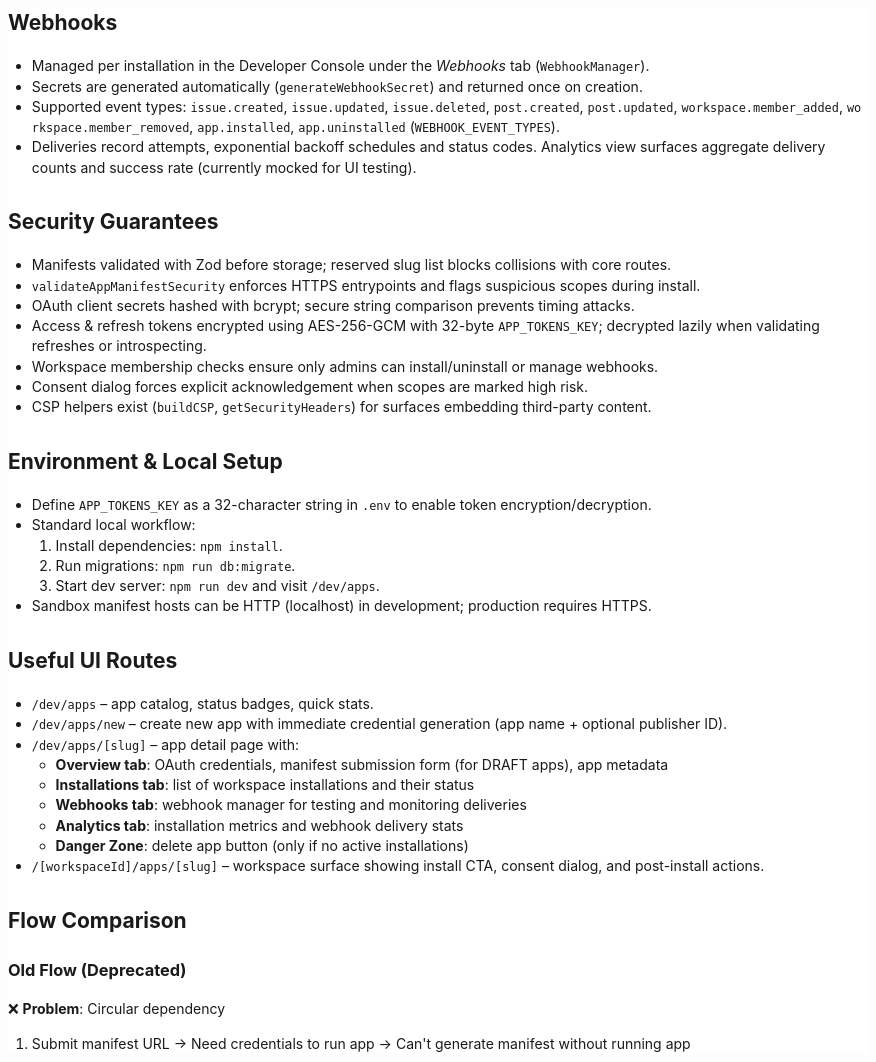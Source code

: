 ## Webhooks
- Managed per installation in the Developer Console under the *Webhooks* tab (`WebhookManager`).
- Secrets are generated automatically (`generateWebhookSecret`) and returned once on creation.
- Supported event types: `issue.created`, `issue.updated`, `issue.deleted`, `post.created`, `post.updated`, `workspace.member_added`, `workspace.member_removed`, `app.installed`, `app.uninstalled` (`WEBHOOK_EVENT_TYPES`).
- Deliveries record attempts, exponential backoff schedules and status codes. Analytics view surfaces aggregate delivery counts and success rate (currently mocked for UI testing).

## Security Guarantees
- Manifests validated with Zod before storage; reserved slug list blocks collisions with core routes.
- `validateAppManifestSecurity` enforces HTTPS entrypoints and flags suspicious scopes during install.
- OAuth client secrets hashed with bcrypt; secure string comparison prevents timing attacks.
- Access & refresh tokens encrypted using AES-256-GCM with 32-byte `APP_TOKENS_KEY`; decrypted lazily when validating refreshes or introspecting.
- Workspace membership checks ensure only admins can install/uninstall or manage webhooks.
- Consent dialog forces explicit acknowledgement when scopes are marked high risk.
- CSP helpers exist (`buildCSP`, `getSecurityHeaders`) for surfaces embedding third-party content.

## Environment & Local Setup
- Define `APP_TOKENS_KEY` as a 32-character string in `.env` to enable token encryption/decryption.
- Standard local workflow:
  1. Install dependencies: `npm install`.
  2. Run migrations: `npm run db:migrate`.
  3. Start dev server: `npm run dev` and visit `/dev/apps`.
- Sandbox manifest hosts can be HTTP (localhost) in development; production requires HTTPS.

## Useful UI Routes
- `/dev/apps` – app catalog, status badges, quick stats.
- `/dev/apps/new` – create new app with immediate credential generation (app name + optional publisher ID).
- `/dev/apps/[slug]` – app detail page with:
  - **Overview tab**: OAuth credentials, manifest submission form (for DRAFT apps), app metadata
  - **Installations tab**: list of workspace installations and their status
  - **Webhooks tab**: webhook manager for testing and monitoring deliveries
  - **Analytics tab**: installation metrics and webhook delivery stats
  - **Danger Zone**: delete app button (only if no active installations)
- `/[workspaceId]/apps/[slug]` – workspace surface showing install CTA, consent dialog, and post-install actions.

## Flow Comparison

### Old Flow (Deprecated)
❌ **Problem**: Circular dependency
1. Submit manifest URL → Need credentials to run app → Can't generate manifest without running app
